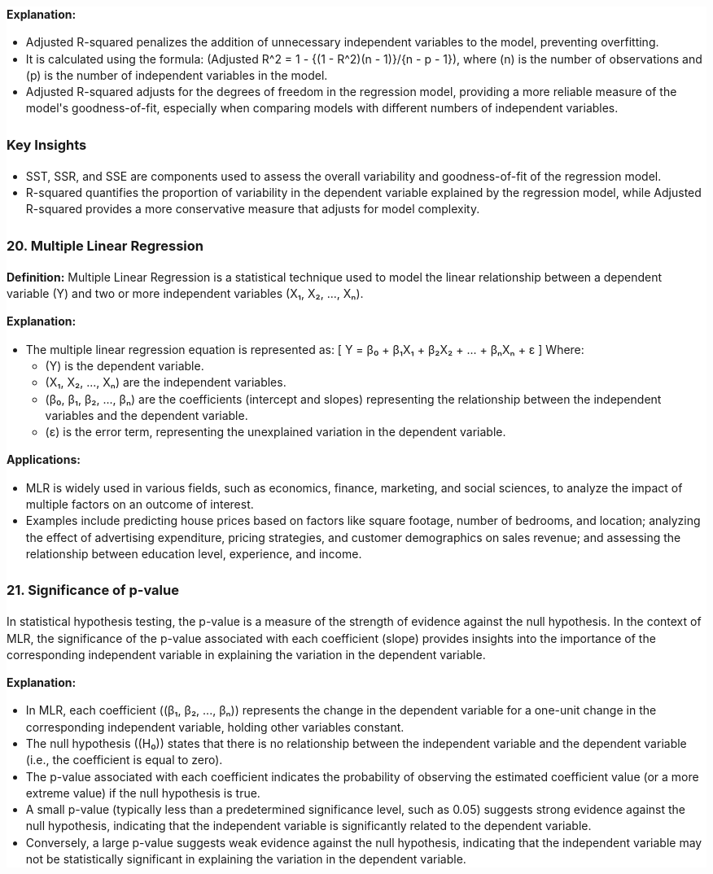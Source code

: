 **Explanation:**

- Adjusted R-squared penalizes the addition of unnecessary independent variables to the model, preventing overfitting.
- It is calculated using the formula: \(Adjusted R^2  = 1 - {(1 - R^2)(n - 1)}/{n - p - 1}\), where \(n\) is the number of observations and \(p\) is the number of independent variables in the model.
- Adjusted R-squared adjusts for the degrees of freedom in the regression model, providing a more reliable measure of the model's goodness-of-fit, especially when comparing models with different numbers of independent variables.

### Key Insights

- SST, SSR, and SSE are components used to assess the overall variability and goodness-of-fit of the regression model.
- R-squared quantifies the proportion of variability in the dependent variable explained by the regression model, while Adjusted R-squared provides a more conservative measure that adjusts for model complexity.

### 20. Multiple Linear Regression

**Definition:**
Multiple Linear Regression is a statistical technique used to model the linear relationship between a dependent variable (Y) and two or more independent variables (X₁, X₂, ..., Xₙ).

**Explanation:**

- The multiple linear regression equation is represented as:
  \[ Y = β₀ + β₁X₁ + β₂X₂ + ... + βₙXₙ + ε \]
  Where:
  - \(Y\) is the dependent variable.
  - \(X₁, X₂, ..., Xₙ\) are the independent variables.
  - \(β₀, β₁, β₂, ..., βₙ\) are the coefficients (intercept and slopes) representing the relationship between the independent variables and the dependent variable.
  - \(ε\) is the error term, representing the unexplained variation in the dependent variable.

**Applications:**

- MLR is widely used in various fields, such as economics, finance, marketing, and social sciences, to analyze the impact of multiple factors on an outcome of interest.
- Examples include predicting house prices based on factors like square footage, number of bedrooms, and location; analyzing the effect of advertising expenditure, pricing strategies, and customer demographics on sales revenue; and assessing the relationship between education level, experience, and income.

### 21. Significance of p-value

In statistical hypothesis testing, the p-value is a measure of the strength of evidence against the null hypothesis. In the context of MLR, the significance of the p-value associated with each coefficient (slope) provides insights into the importance of the corresponding independent variable in explaining the variation in the dependent variable.

**Explanation:**

- In MLR, each coefficient (\(β₁, β₂, ..., βₙ\)) represents the change in the dependent variable for a one-unit change in the corresponding independent variable, holding other variables constant.
- The null hypothesis (\(H₀\)) states that there is no relationship between the independent variable and the dependent variable (i.e., the coefficient is equal to zero).
- The p-value associated with each coefficient indicates the probability of observing the estimated coefficient value (or a more extreme value) if the null hypothesis is true.
- A small p-value (typically less than a predetermined significance level, such as 0.05) suggests strong evidence against the null hypothesis, indicating that the independent variable is significantly related to the dependent variable.
- Conversely, a large p-value suggests weak evidence against the null hypothesis, indicating that the independent variable may not be statistically significant in explaining the variation in the dependent variable.
